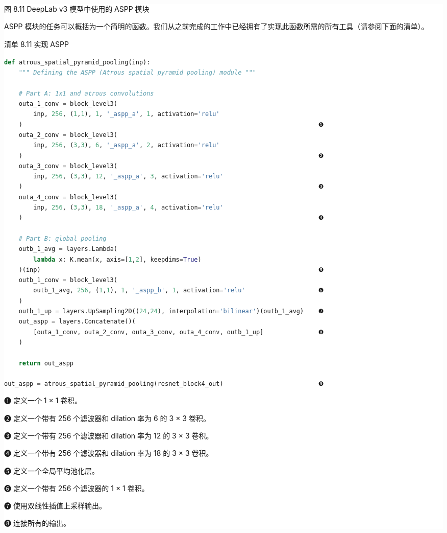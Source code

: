 图 8.11 DeepLab v3 模型中使用的 ASPP 模块

ASPP 模块的任务可以概括为一个简明的函数。我们从之前完成的工作中已经拥有了实现此函数所需的所有工具（请参阅下面的清单）。

清单 8.11 实现 ASPP

```py
def atrous_spatial_pyramid_pooling(inp):
    """ Defining the ASPP (Atrous spatial pyramid pooling) module """

    # Part A: 1x1 and atrous convolutions
    outa_1_conv = block_level3(
        inp, 256, (1,1), 1, '_aspp_a', 1, activation='relu'
    )                                                                                 ❶
    outa_2_conv = block_level3(
        inp, 256, (3,3), 6, '_aspp_a', 2, activation='relu'
    )                                                                                 ❷
    outa_3_conv = block_level3(
        inp, 256, (3,3), 12, '_aspp_a', 3, activation='relu'
    )                                                                                 ❸
    outa_4_conv = block_level3(
        inp, 256, (3,3), 18, '_aspp_a', 4, activation='relu'
    )                                                                                 ❹

    # Part B: global pooling
    outb_1_avg = layers.Lambda(
        lambda x: K.mean(x, axis=[1,2], keepdims=True)
    )(inp)                                                                            ❺
    outb_1_conv = block_level3(
        outb_1_avg, 256, (1,1), 1, '_aspp_b', 1, activation='relu'                    ❻
    )
    outb_1_up = layers.UpSampling2D((24,24), interpolation='bilinear')(outb_1_avg)    ❼
    out_aspp = layers.Concatenate()(
        [outa_1_conv, outa_2_conv, outa_3_conv, outa_4_conv, outb_1_up]               ❽
    )   

    return out_aspp

out_aspp = atrous_spatial_pyramid_pooling(resnet_block4_out)                          ❾
```

❶ 定义一个 1 × 1 卷积。

❷ 定义一个带有 256 个滤波器和 dilation 率为 6 的 3 × 3 卷积。

❸ 定义一个带有 256 个滤波器和 dilation 率为 12 的 3 × 3 卷积。

❹ 定义一个带有 256 个滤波器和 dilation 率为 18 的 3 × 3 卷积。

❺ 定义一个全局平均池化层。

❻ 定义一个带有 256 个滤波器的 1 × 1 卷积。

❼ 使用双线性插值上采样输出。

❽ 连接所有的输出。
